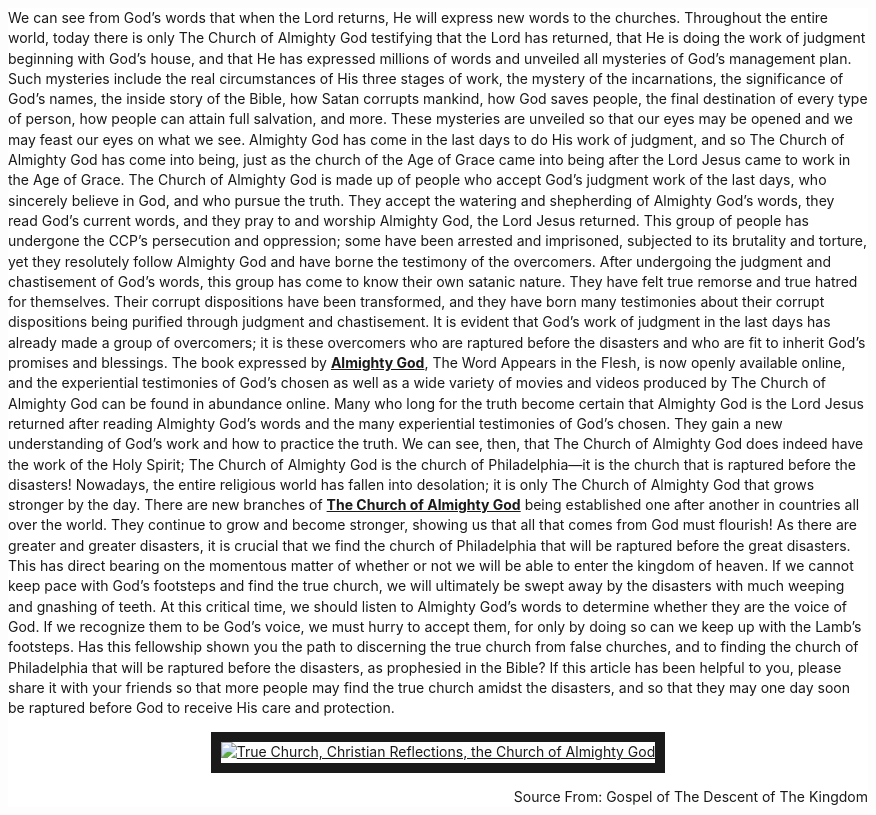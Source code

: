 We can see from God’s words that when the Lord returns, He will express new words to the churches. Throughout the entire world, today there is only The Church of Almighty God testifying that the Lord has returned, that He is doing the work of judgment beginning with God’s house, and that He has expressed millions of words and unveiled all mysteries of God’s management plan. Such mysteries include the real circumstances of His three stages of work, the mystery of the incarnations, the significance of God’s names, the inside story of the Bible, how Satan corrupts mankind, how God saves people, the final destination of every type of person, how people can attain full salvation, and more. These mysteries are unveiled so that our eyes may be opened and we may feast our eyes on what we see. Almighty God has come in the last days to do His work of judgment, and so The Church of Almighty God has come into being, just as the church of the Age of Grace came into being after the Lord Jesus came to work in the Age of Grace. The Church of Almighty God is made up of people who accept God’s judgment work of the last days, who sincerely believe in God, and who pursue the truth. They accept the watering and shepherding of Almighty God’s words, they read God’s current words, and they pray to and worship Almighty God, the Lord Jesus returned. This group of people has undergone the CCP’s persecution and oppression; some have been arrested and imprisoned, subjected to its brutality and torture, yet they resolutely follow Almighty God and have borne the testimony of the overcomers. After undergoing the judgment and chastisement of God’s words, this group has come to know their own satanic nature. They have felt true remorse and true hatred for themselves. Their corrupt dispositions have been transformed, and they have born many testimonies about their corrupt dispositions being purified through judgment and chastisement. It is evident that God’s work of judgment in the last days has already made a group of overcomers; it is these overcomers who are raptured before the disasters and who are fit to inherit God’s promises and blessings. The book expressed by **[Almighty God](https://github.com/lily2687/praise-almighty-god.github.com/blob/master/Almighty_God_and_the_Lord_Jesus_Are_One_God.md)**, The Word Appears in the Flesh, is now openly available online, and the experiential testimonies of God’s chosen as well as a wide variety of movies and videos produced by The Church of Almighty God can be found in abundance online. Many who long for the truth become certain that Almighty God is the Lord Jesus returned after reading Almighty God’s words and the many experiential testimonies of God’s chosen. They gain a new understanding of God’s work and how to practice the truth. We can see, then, that The Church of Almighty God does indeed have the work of the Holy Spirit; The Church of Almighty God is the church of Philadelphia—it is the church that is raptured before the disasters! Nowadays, the entire religious world has fallen into desolation; it is only The Church of Almighty God that grows stronger by the day. There are new branches of **[The Church of Almighty God](https://www.holyspiritspeaks.org/)** being established one after another in countries all over the world. They continue to grow and become stronger, showing us that all that comes from God must flourish!
As there are greater and greater disasters, it is crucial that we find the church of Philadelphia that will be raptured before the great disasters. This has direct bearing on the momentous matter of whether or not we will be able to enter the kingdom of heaven. If we cannot keep pace with God’s footsteps and find the true church, we will ultimately be swept away by the disasters with much weeping and gnashing of teeth. At this critical time, we should listen to Almighty God’s words to determine whether they are the voice of God. If we recognize them to be God’s voice, we must hurry to accept them, for only by doing so can we keep up with the Lamb’s footsteps.
Has this fellowship shown you the path to discerning the true church from false churches, and to finding the church of Philadelphia that will be raptured before the disasters, as prophesied in the Bible? If this article has been helpful to you, please share it with your friends so that more people may find the true church amidst the disasters, and so that they may one day soon be raptured before God to receive His care and protection.
<p align="center"><a href="https://youtu.be/Yx8ph0c9SDI" target="_blank"><img src="http://img.youtube.com/vi/Yx8ph0c9SDI/0.jpg" alt="True Church, Christian Reflections, the Church of Almighty God" width="640" height="360" border="10" /></a><p>


<p align="right">Source From: Gospel of The Descent of The Kingdom<P>
